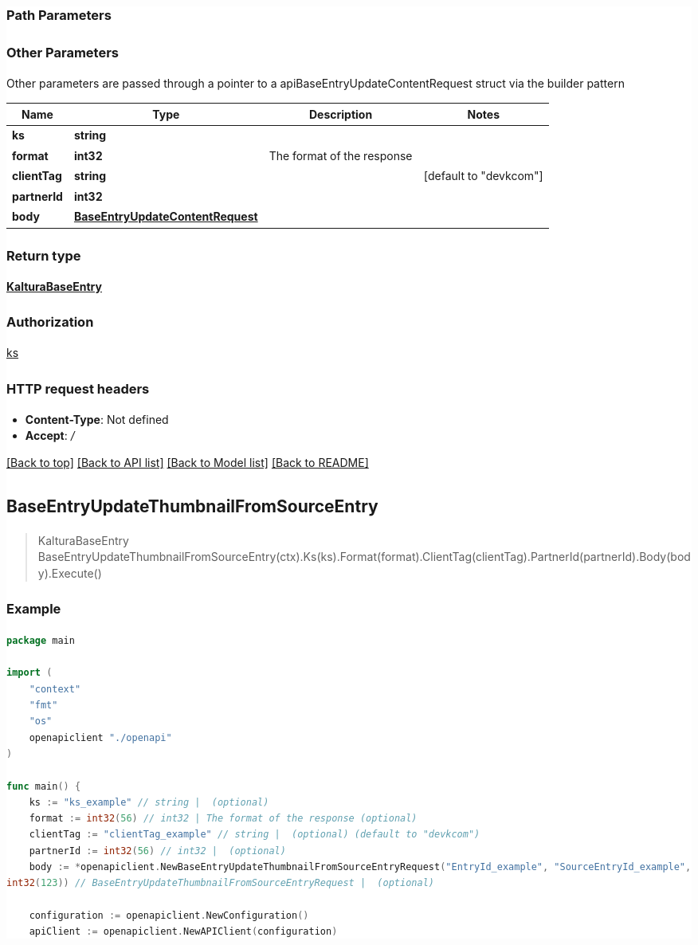 ### Path Parameters



### Other Parameters

Other parameters are passed through a pointer to a apiBaseEntryUpdateContentRequest struct via the builder pattern


Name | Type | Description  | Notes
------------- | ------------- | ------------- | -------------
 **ks** | **string** |  | 
 **format** | **int32** | The format of the response | 
 **clientTag** | **string** |  | [default to &quot;devkcom&quot;]
 **partnerId** | **int32** |  | 
 **body** | [**BaseEntryUpdateContentRequest**](BaseEntryUpdateContentRequest.md) |  | 

### Return type

[**KalturaBaseEntry**](KalturaBaseEntry.md)

### Authorization

[ks](../README.md#ks)

### HTTP request headers

- **Content-Type**: Not defined
- **Accept**: */*

[[Back to top]](#) [[Back to API list]](../README.md#documentation-for-api-endpoints)
[[Back to Model list]](../README.md#documentation-for-models)
[[Back to README]](../README.md)


## BaseEntryUpdateThumbnailFromSourceEntry

> KalturaBaseEntry BaseEntryUpdateThumbnailFromSourceEntry(ctx).Ks(ks).Format(format).ClientTag(clientTag).PartnerId(partnerId).Body(body).Execute()





### Example

```go
package main

import (
    "context"
    "fmt"
    "os"
    openapiclient "./openapi"
)

func main() {
    ks := "ks_example" // string |  (optional)
    format := int32(56) // int32 | The format of the response (optional)
    clientTag := "clientTag_example" // string |  (optional) (default to "devkcom")
    partnerId := int32(56) // int32 |  (optional)
    body := *openapiclient.NewBaseEntryUpdateThumbnailFromSourceEntryRequest("EntryId_example", "SourceEntryId_example", int32(123)) // BaseEntryUpdateThumbnailFromSourceEntryRequest |  (optional)

    configuration := openapiclient.NewConfiguration()
    apiClient := openapiclient.NewAPIClient(configuration)
```